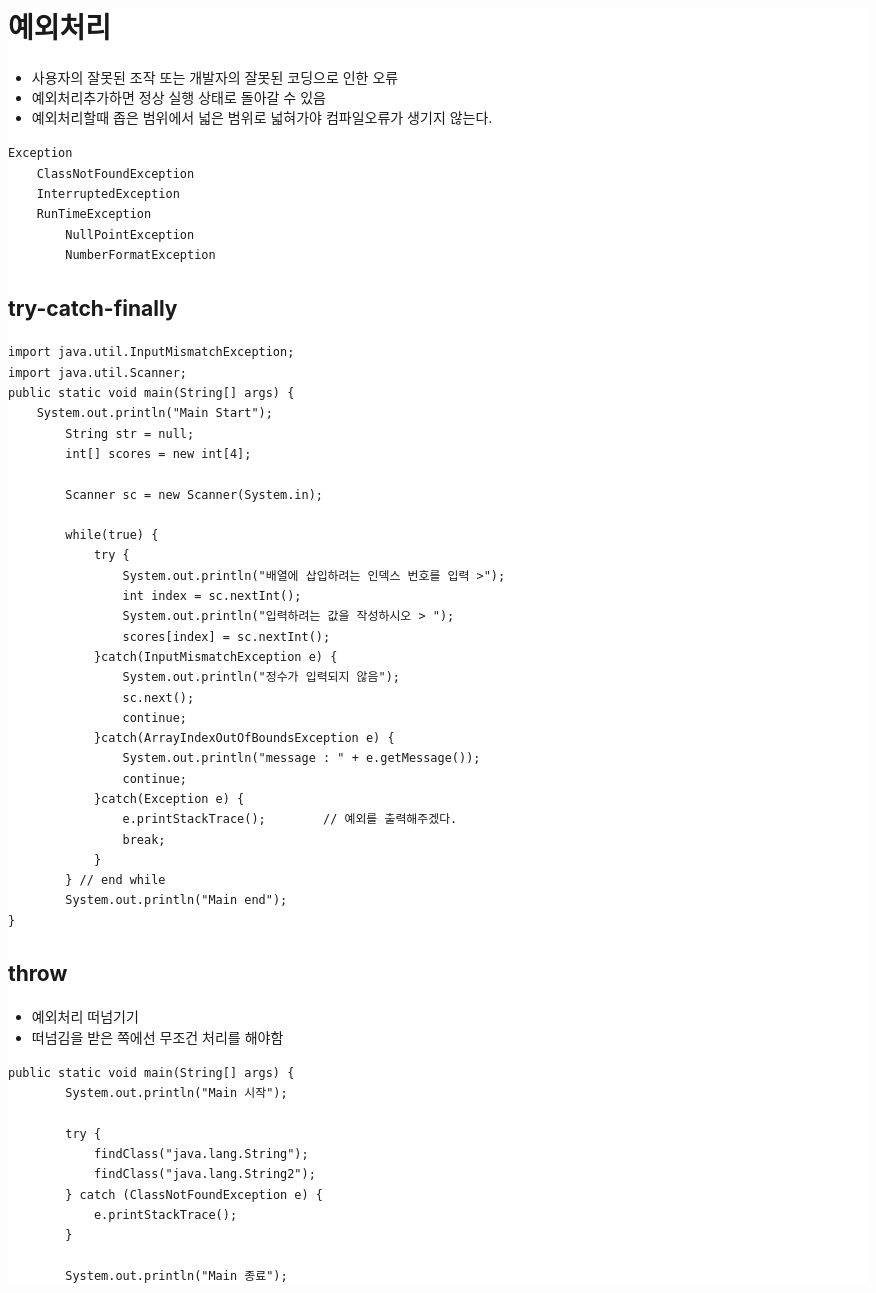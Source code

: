 # 예외처리
- 사용자의 잘못된 조작 또는 개발자의 잘못된 코딩으로 인한 오류
- 예외처리추가하면 정상 실행 상태로 돌아갈 수 있음
- 예외처리할때 좁은 범위에서 넓은 범위로 넓혀가야 컴파일오류가 생기지 않는다.
```
Exception
	ClassNotFoundException
	InterruptedException
	RunTimeException
		NullPointException
		NumberFormatException
```


## try-catch-finally
```
import java.util.InputMismatchException;
import java.util.Scanner;
public static void main(String[] args) {
    System.out.println("Main Start");
		String str = null;
		int[] scores = new int[4];
		
		Scanner sc = new Scanner(System.in);
		
		while(true) {
			try {
				System.out.println("배열에 삽입하려는 인덱스 번호를 입력 >");
				int index = sc.nextInt();
				System.out.println("입력하려는 값을 작성하시오 > ");
				scores[index] = sc.nextInt();
			}catch(InputMismatchException e) {
				System.out.println("정수가 입력되지 않음");
				sc.next();
				continue;
			}catch(ArrayIndexOutOfBoundsException e) {
				System.out.println("message : " + e.getMessage());
				continue;
			}catch(Exception e) {
				e.printStackTrace();		// 예외를 출력해주겠다.
				break;
			}
		} // end while
		System.out.println("Main end");
}
```

## throw
- 예외처리 떠넘기기
- 떠넘김을 받은 쪽에선 무조건 처리를 해야함
```
public static void main(String[] args) { 
		System.out.println("Main 시작");
		
		try {
			findClass("java.lang.String");
			findClass("java.lang.String2");
		} catch (ClassNotFoundException e) {
			e.printStackTrace();
		}
		
		System.out.println("Main 종료");
```